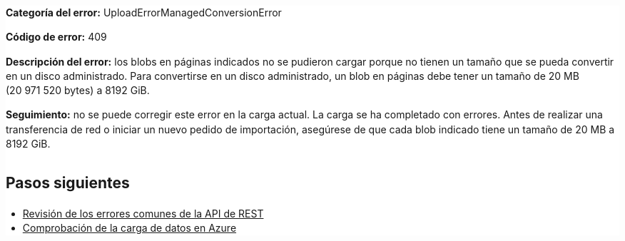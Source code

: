 **Categoría del error:** UploadErrorManagedConversionError

**Código de error:** 409

**Descripción del error:** los blobs en páginas indicados no se pudieron cargar porque no tienen un tamaño que se pueda convertir en un disco administrado. Para convertirse en un disco administrado, un blob en páginas debe tener un tamaño de 20 MB (20 971 520 bytes) a 8192 GiB.

**Seguimiento:** no se puede corregir este error en la carga actual. La carga se ha completado con errores. Antes de realizar una transferencia de red o iniciar un nuevo pedido de importación, asegúrese de que cada blob indicado tiene un tamaño de 20 MB a 8192 GiB.


## <a name="next-steps"></a>Pasos siguientes

- [Revisión de los errores comunes de la API de REST](/rest/api/storageservices/common-rest-api-error-codes)
- [Comprobación de la carga de datos en Azure](data-box-deploy-picked-up.md?tabs=in-us-canada-europe#verify-data-upload-to-azure-8)